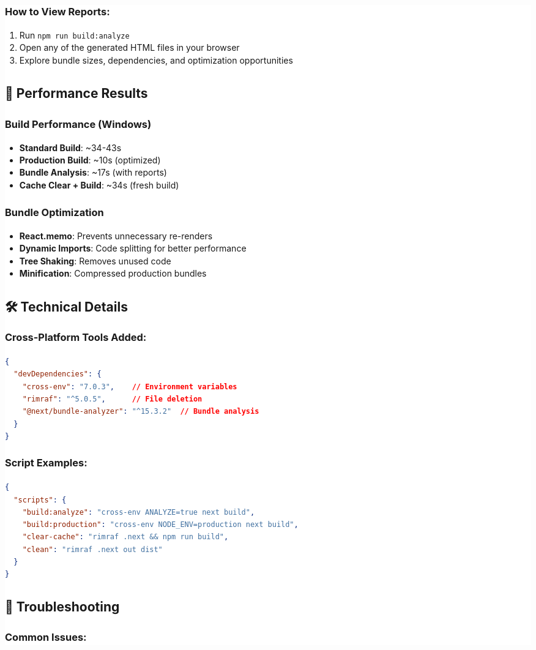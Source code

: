 ### How to View Reports:
1. Run `npm run build:analyze`
2. Open any of the generated HTML files in your browser
3. Explore bundle sizes, dependencies, and optimization opportunities

## 🎯 Performance Results

### Build Performance (Windows)
- **Standard Build**: ~34-43s
- **Production Build**: ~10s (optimized)
- **Bundle Analysis**: ~17s (with reports)
- **Cache Clear + Build**: ~34s (fresh build)

### Bundle Optimization
- **React.memo**: Prevents unnecessary re-renders
- **Dynamic Imports**: Code splitting for better performance
- **Tree Shaking**: Removes unused code
- **Minification**: Compressed production bundles

## 🛠️ Technical Details

### Cross-Platform Tools Added:
```json
{
  "devDependencies": {
    "cross-env": "7.0.3",    // Environment variables
    "rimraf": "^5.0.5",      // File deletion
    "@next/bundle-analyzer": "^15.3.2"  // Bundle analysis
  }
}
```

### Script Examples:
```json
{
  "scripts": {
    "build:analyze": "cross-env ANALYZE=true next build",
    "build:production": "cross-env NODE_ENV=production next build",
    "clear-cache": "rimraf .next && npm run build",
    "clean": "rimraf .next out dist"
  }
}
```

## 🐛 Troubleshooting

### Common Issues:
